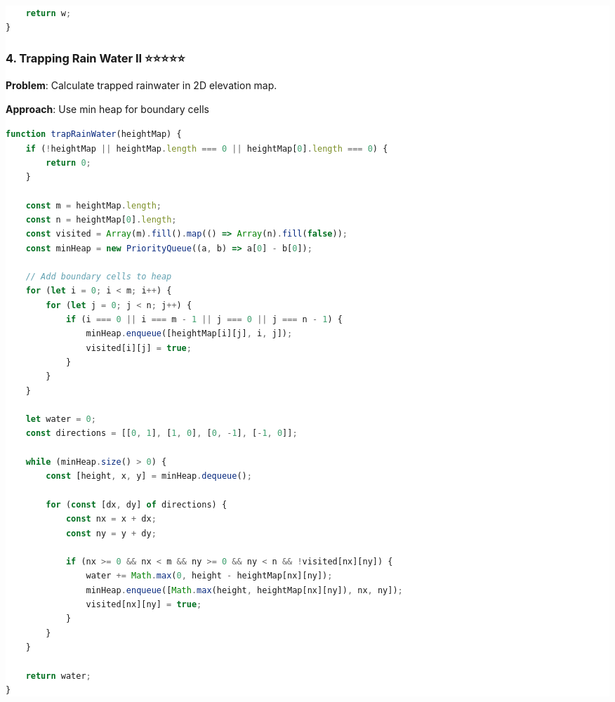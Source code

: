 ```javascript
    return w;
}
```

### 4. Trapping Rain Water II ⭐⭐⭐⭐⭐
**Problem**: Calculate trapped rainwater in 2D elevation map.

**Approach**: Use min heap for boundary cells
```javascript
function trapRainWater(heightMap) {
    if (!heightMap || heightMap.length === 0 || heightMap[0].length === 0) {
        return 0;
    }
    
    const m = heightMap.length;
    const n = heightMap[0].length;
    const visited = Array(m).fill().map(() => Array(n).fill(false));
    const minHeap = new PriorityQueue((a, b) => a[0] - b[0]);
    
    // Add boundary cells to heap
    for (let i = 0; i < m; i++) {
        for (let j = 0; j < n; j++) {
            if (i === 0 || i === m - 1 || j === 0 || j === n - 1) {
                minHeap.enqueue([heightMap[i][j], i, j]);
                visited[i][j] = true;
            }
        }
    }
    
    let water = 0;
    const directions = [[0, 1], [1, 0], [0, -1], [-1, 0]];
    
    while (minHeap.size() > 0) {
        const [height, x, y] = minHeap.dequeue();
        
        for (const [dx, dy] of directions) {
            const nx = x + dx;
            const ny = y + dy;
            
            if (nx >= 0 && nx < m && ny >= 0 && ny < n && !visited[nx][ny]) {
                water += Math.max(0, height - heightMap[nx][ny]);
                minHeap.enqueue([Math.max(height, heightMap[nx][ny]), nx, ny]);
                visited[nx][ny] = true;
            }
        }
    }
    
    return water;
}
```
